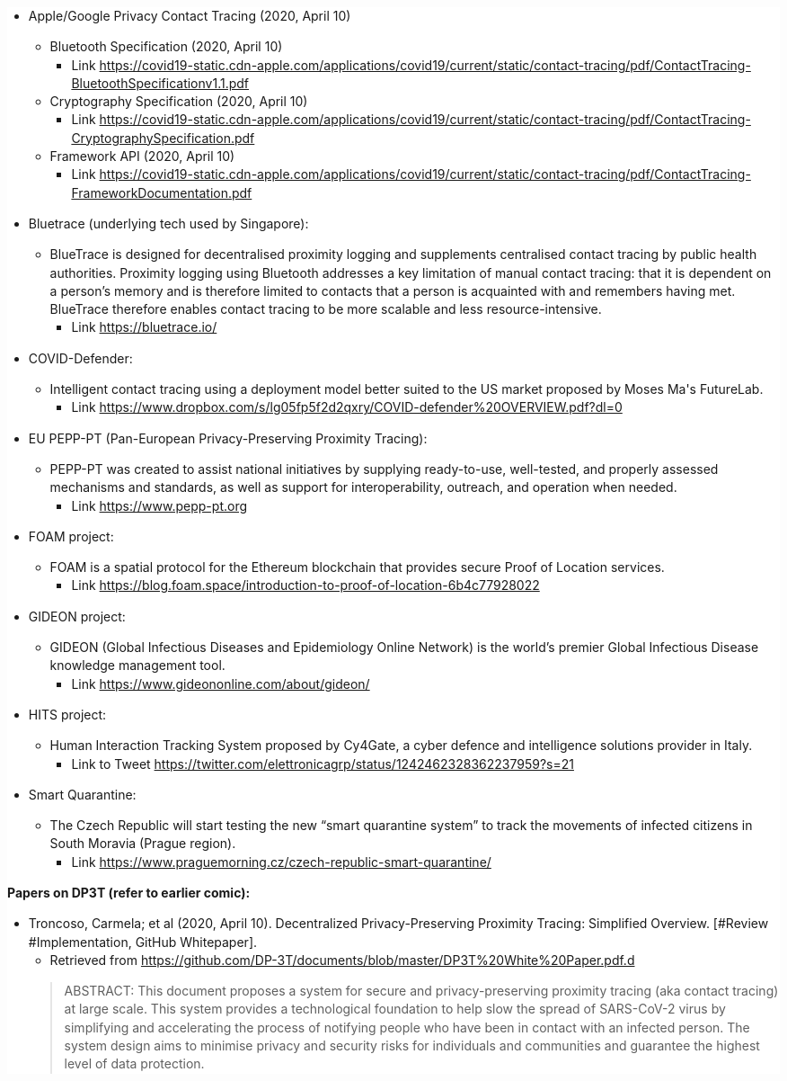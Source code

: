 * Apple/Google Privacy Contact Tracing (2020, April 10)
  * Bluetooth Specification (2020, April 10)
    * Link https://covid19-static.cdn-apple.com/applications/covid19/current/static/contact-tracing/pdf/ContactTracing-BluetoothSpecificationv1.1.pdf
  * Cryptography Specification (2020, April 10)
    * Link https://covid19-static.cdn-apple.com/applications/covid19/current/static/contact-tracing/pdf/ContactTracing-CryptographySpecification.pdf
  * Framework API (2020, April 10)
    * Link https://covid19-static.cdn-apple.com/applications/covid19/current/static/contact-tracing/pdf/ContactTracing-FrameworkDocumentation.pdf

* Bluetrace (underlying tech used by Singapore):
  * BlueTrace is designed for decentralised proximity logging and supplements centralised contact tracing by public health authorities. Proximity logging using Bluetooth addresses a key limitation of manual contact tracing: that it is dependent on a person’s memory and is therefore limited to contacts that a person is acquainted with and remembers having met. BlueTrace therefore enables contact tracing to be more scalable and less resource-intensive.
    * Link https://bluetrace.io/
      
* COVID-Defender:
  * Intelligent contact tracing using a deployment model better suited to the US market proposed by Moses Ma's FutureLab.
    * Link https://www.dropbox.com/s/lg05fp5f2d2qxry/COVID-defender%20OVERVIEW.pdf?dl=0

* EU PEPP-PT (Pan-European Privacy-Preserving Proximity Tracing):
  * PEPP-PT was created to assist national initiatives by supplying ready-to-use, well-tested, and properly assessed mechanisms and standards, as well as support for interoperability, outreach, and operation when needed.
    * Link https://www.pepp-pt.org

* FOAM project:
  * FOAM is a spatial protocol for the Ethereum blockchain that provides secure Proof of Location services.
    * Link https://blog.foam.space/introduction-to-proof-of-location-6b4c77928022

* GIDEON project:
  * GIDEON (Global Infectious Diseases and Epidemiology Online Network) is the world’s premier Global Infectious Disease knowledge management tool. 
    * Link https://www.gideononline.com/about/gideon/
    
* HITS project:
  * Human Interaction Tracking System proposed by Cy4Gate, a cyber defence and intelligence solutions provider in Italy.
    * Link to Tweet https://twitter.com/elettronicagrp/status/1242462328362237959?s=21  

* Smart Quarantine:
  * The Czech Republic will start testing the new “smart quarantine system” to track the movements of infected citizens in South Moravia (Prague region).
    * Link https://www.praguemorning.cz/czech-republic-smart-quarantine/

**Papers on DP3T (refer to earlier comic):**

* Troncoso, Carmela; et al (2020, April 10). Decentralized Privacy-Preserving Proximity Tracing: Simplified Overview. [#Review #Implementation, GitHub Whitepaper].
  * Retrieved from https://github.com/DP-3T/documents/blob/master/DP3T%20White%20Paper.pdf.d
  > ABSTRACT: This document proposes a system for secure and privacy-preserving proximity tracing (aka contact tracing) at large scale. This system provides a technological foundation to help slow the spread of SARS-CoV-2 virus by simplifying and accelerating the process of notifying people who have been in contact with an infected person. The system design aims to minimise privacy and security risks for individuals and communities and guarantee the highest level of data protection.
